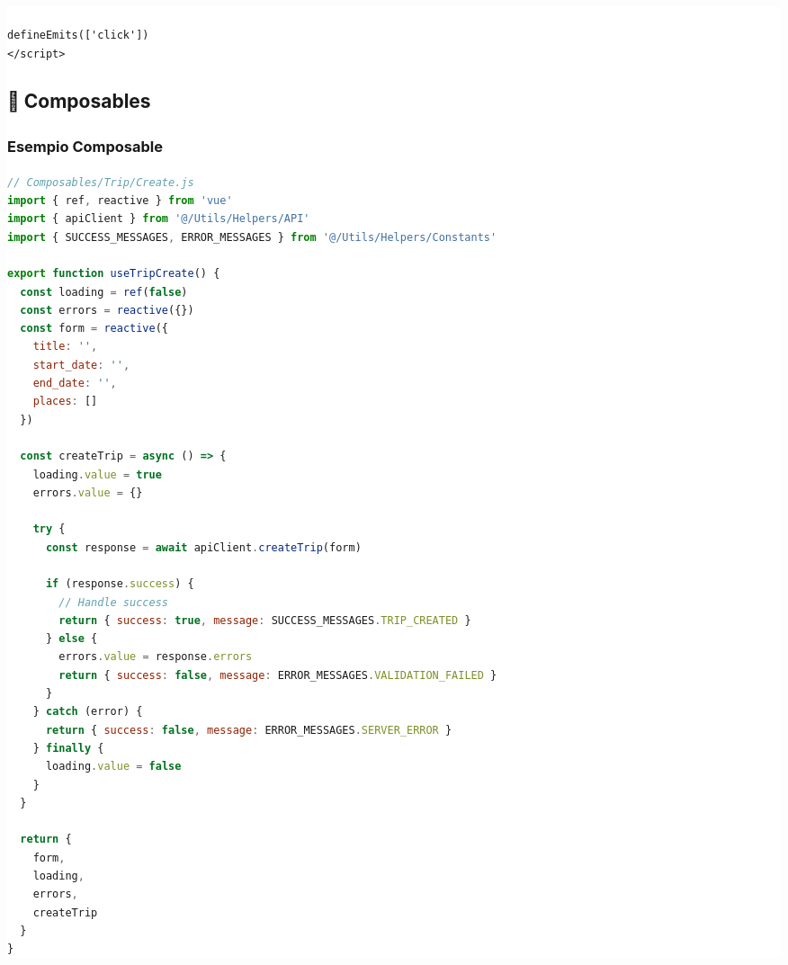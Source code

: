 ```vue

defineEmits(['click'])
</script>
```

## 🔧 Composables

### Esempio Composable
```javascript
// Composables/Trip/Create.js
import { ref, reactive } from 'vue'
import { apiClient } from '@/Utils/Helpers/API'
import { SUCCESS_MESSAGES, ERROR_MESSAGES } from '@/Utils/Helpers/Constants'

export function useTripCreate() {
  const loading = ref(false)
  const errors = reactive({})
  const form = reactive({
    title: '',
    start_date: '',
    end_date: '',
    places: []
  })

  const createTrip = async () => {
    loading.value = true
    errors.value = {}

    try {
      const response = await apiClient.createTrip(form)
      
      if (response.success) {
        // Handle success
        return { success: true, message: SUCCESS_MESSAGES.TRIP_CREATED }
      } else {
        errors.value = response.errors
        return { success: false, message: ERROR_MESSAGES.VALIDATION_FAILED }
      }
    } catch (error) {
      return { success: false, message: ERROR_MESSAGES.SERVER_ERROR }
    } finally {
      loading.value = false
    }
  }

  return {
    form,
    loading,
    errors,
    createTrip
  }
}
```
